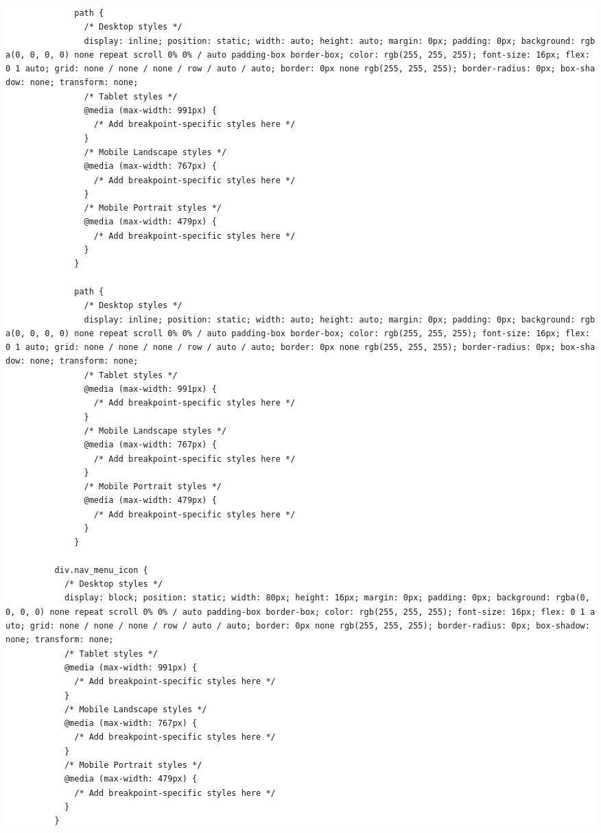                   path {
                    /* Desktop styles */
                    display: inline; position: static; width: auto; height: auto; margin: 0px; padding: 0px; background: rgba(0, 0, 0, 0) none repeat scroll 0% 0% / auto padding-box border-box; color: rgb(255, 255, 255); font-size: 16px; flex: 0 1 auto; grid: none / none / none / row / auto / auto; border: 0px none rgb(255, 255, 255); border-radius: 0px; box-shadow: none; transform: none;
                    /* Tablet styles */
                    @media (max-width: 991px) {
                      /* Add breakpoint-specific styles here */
                    }
                    /* Mobile Landscape styles */
                    @media (max-width: 767px) {
                      /* Add breakpoint-specific styles here */
                    }
                    /* Mobile Portrait styles */
                    @media (max-width: 479px) {
                      /* Add breakpoint-specific styles here */
                    }
                  }

                  path {
                    /* Desktop styles */
                    display: inline; position: static; width: auto; height: auto; margin: 0px; padding: 0px; background: rgba(0, 0, 0, 0) none repeat scroll 0% 0% / auto padding-box border-box; color: rgb(255, 255, 255); font-size: 16px; flex: 0 1 auto; grid: none / none / none / row / auto / auto; border: 0px none rgb(255, 255, 255); border-radius: 0px; box-shadow: none; transform: none;
                    /* Tablet styles */
                    @media (max-width: 991px) {
                      /* Add breakpoint-specific styles here */
                    }
                    /* Mobile Landscape styles */
                    @media (max-width: 767px) {
                      /* Add breakpoint-specific styles here */
                    }
                    /* Mobile Portrait styles */
                    @media (max-width: 479px) {
                      /* Add breakpoint-specific styles here */
                    }
                  }

              div.nav_menu_icon {
                /* Desktop styles */
                display: block; position: static; width: 80px; height: 16px; margin: 0px; padding: 0px; background: rgba(0, 0, 0, 0) none repeat scroll 0% 0% / auto padding-box border-box; color: rgb(255, 255, 255); font-size: 16px; flex: 0 1 auto; grid: none / none / none / row / auto / auto; border: 0px none rgb(255, 255, 255); border-radius: 0px; box-shadow: none; transform: none;
                /* Tablet styles */
                @media (max-width: 991px) {
                  /* Add breakpoint-specific styles here */
                }
                /* Mobile Landscape styles */
                @media (max-width: 767px) {
                  /* Add breakpoint-specific styles here */
                }
                /* Mobile Portrait styles */
                @media (max-width: 479px) {
                  /* Add breakpoint-specific styles here */
                }
              }
